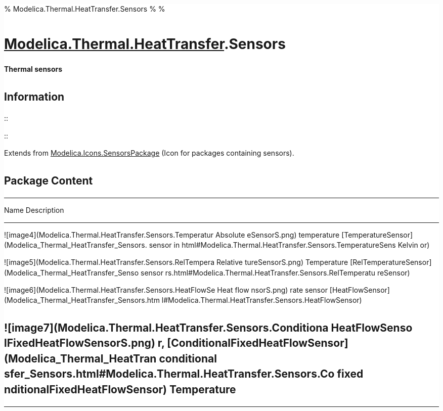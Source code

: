 % Modelica.Thermal.HeatTransfer.Sensors
% 
% 

[Modelica.Thermal.HeatTransfer](Modelica_Thermal_HeatTransfer.html#Modelica.Thermal.HeatTransfer).Sensors
=========================================================================================================

**Thermal sensors**

Information
-----------

::

::

Extends from
[Modelica.Icons.SensorsPackage](Modelica_Icons_SensorsPackage.html#Modelica.Icons.SensorsPackage)
(Icon for packages containing sensors).

Package Content
---------------

  ------------------------------------------------------------------------
  Name                                                       Description
  ---------------------------------------------------------- -------------
  ![image4](Modelica.Thermal.HeatTransfer.Sensors.Temperatur Absolute
  eSensorS.png)                                              temperature
  [TemperatureSensor](Modelica_Thermal_HeatTransfer_Sensors. sensor in
  html#Modelica.Thermal.HeatTransfer.Sensors.TemperatureSens Kelvin
  or)                                                        

  ![image5](Modelica.Thermal.HeatTransfer.Sensors.RelTempera Relative
  tureSensorS.png)                                           Temperature
  [RelTemperatureSensor](Modelica_Thermal_HeatTransfer_Senso sensor
  rs.html#Modelica.Thermal.HeatTransfer.Sensors.RelTemperatu 
  reSensor)                                                  

  ![image6](Modelica.Thermal.HeatTransfer.Sensors.HeatFlowSe Heat flow
  nsorS.png)                                                 rate sensor
  [HeatFlowSensor](Modelica_Thermal_HeatTransfer_Sensors.htm 
  l#Modelica.Thermal.HeatTransfer.Sensors.HeatFlowSensor)    

  ![image7](Modelica.Thermal.HeatTransfer.Sensors.Conditiona HeatFlowSenso
  lFixedHeatFlowSensorS.png)                                 r,
  [ConditionalFixedHeatFlowSensor](Modelica_Thermal_HeatTran conditional
  sfer_Sensors.html#Modelica.Thermal.HeatTransfer.Sensors.Co fixed
  nditionalFixedHeatFlowSensor)                              Temperature
  ------------------------------------------------------------------------

* * * * *

